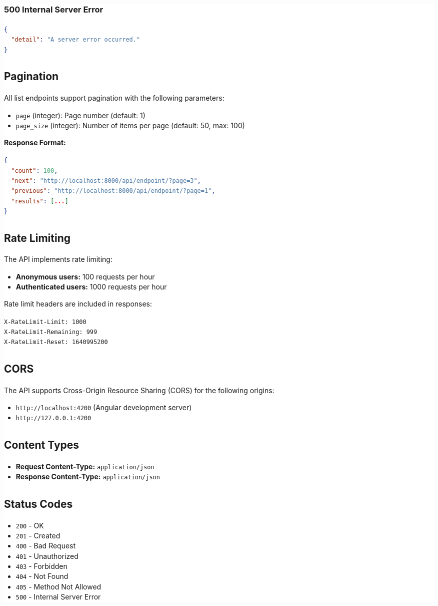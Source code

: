 ### 500 Internal Server Error
```json
{
  "detail": "A server error occurred."
}
```

## Pagination

All list endpoints support pagination with the following parameters:

- `page` (integer): Page number (default: 1)
- `page_size` (integer): Number of items per page (default: 50, max: 100)

**Response Format:**
```json
{
  "count": 100,
  "next": "http://localhost:8000/api/endpoint/?page=3",
  "previous": "http://localhost:8000/api/endpoint/?page=1",
  "results": [...]
}
```

## Rate Limiting

The API implements rate limiting:

- **Anonymous users:** 100 requests per hour
- **Authenticated users:** 1000 requests per hour

Rate limit headers are included in responses:
```
X-RateLimit-Limit: 1000
X-RateLimit-Remaining: 999
X-RateLimit-Reset: 1640995200
```

## CORS

The API supports Cross-Origin Resource Sharing (CORS) for the following origins:
- `http://localhost:4200` (Angular development server)
- `http://127.0.0.1:4200`

## Content Types

- **Request Content-Type:** `application/json`
- **Response Content-Type:** `application/json`

## Status Codes

- `200` - OK
- `201` - Created
- `400` - Bad Request
- `401` - Unauthorized
- `403` - Forbidden
- `404` - Not Found
- `405` - Method Not Allowed
- `500` - Internal Server Error
